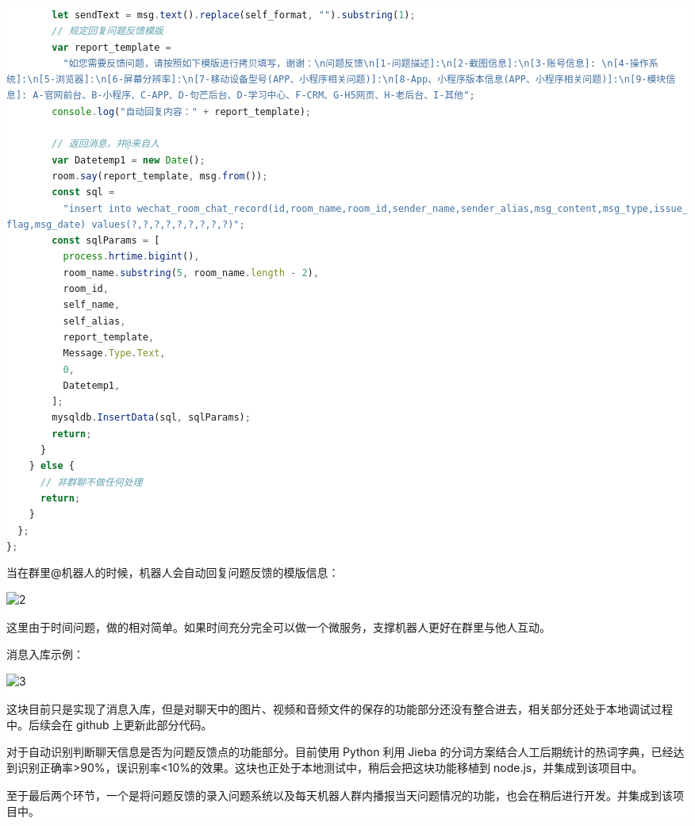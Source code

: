 ```javascript
        let sendText = msg.text().replace(self_format, "").substring(1);
        // 规定回复问题反馈模版
        var report_template =
          "如您需要反馈问题，请按照如下模版进行拷贝填写，谢谢：\n问题反馈\n[1-问题描述]:\n[2-截图信息]:\n[3-账号信息]: \n[4-操作系统]:\n[5-浏览器]:\n[6-屏幕分辨率]:\n[7-移动设备型号(APP、小程序相关问题)]:\n[8-App、小程序版本信息(APP、小程序相关问题)]:\n[9-模块信息]: A-官网前台、B-小程序、C-APP、D-句芒后台、D-学习中心、F-CRM、G-H5网页、H-老后台、I-其他";
        console.log("自动回复内容：" + report_template);

        // 返回消息，并@来自人
        var Datetemp1 = new Date();
        room.say(report_template, msg.from());
        const sql =
          "insert into wechat_room_chat_record(id,room_name,room_id,sender_name,sender_alias,msg_content,msg_type,issue_flag,msg_date) values(?,?,?,?,?,?,?,?,?)";
        const sqlParams = [
          process.hrtime.bigint(),
          room_name.substring(5, room_name.length - 2),
          room_id,
          self_name,
          self_alias,
          report_template,
          Message.Type.Text,
          0,
          Datetemp1,
        ];
        mysqldb.InsertData(sql, sqlParams);
        return;
      }
    } else {
      // 非群聊不做任何处理
      return;
    }
  };
};
```

当在群里@机器人的时候，机器人会自动回复问题反馈的模版信息：

![2](/assets/2020/issue-feedback-room-monitor/feedback-template.webp)

这里由于时间问题，做的相对简单。如果时间充分完全可以做一个微服务，支撑机器人更好在群里与他人互动。

消息入库示例：

![3](/assets/2020/issue-feedback-room-monitor/chat-insert-into-db.webp)

这块目前只是实现了消息入库，但是对聊天中的图片、视频和音频文件的保存的功能部分还没有整合进去，相关部分还处于本地调试过程中。后续会在 github 上更新此部分代码。

对于自动识别判断聊天信息是否为问题反馈点的功能部分。目前使用 Python 利用 Jieba 的分词方案结合人工后期统计的热词字典，已经达到识别正确率>90%，误识别率<10%的效果。这块也正处于本地测试中，稍后会把这块功能移植到 node.js，并集成到该项目中。

至于最后两个环节，一个是将问题反馈的录入问题系统以及每天机器人群内播报当天问题情况的功能，也会在稍后进行开发。并集成到该项目中。
